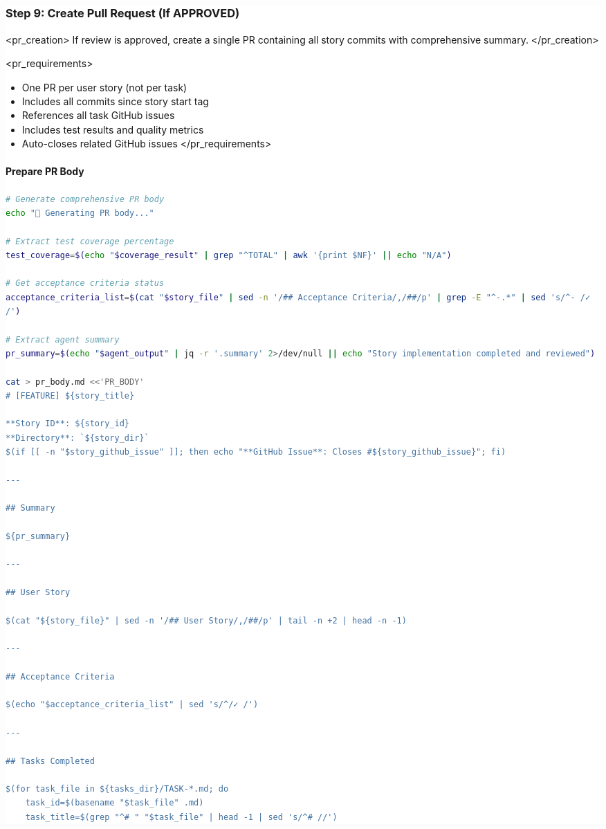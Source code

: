 ### Step 9: Create Pull Request (If APPROVED)

<pr_creation>
If review is approved, create a single PR containing all story commits with comprehensive summary.
</pr_creation>

<pr_requirements>
- One PR per user story (not per task)
- Includes all commits since story start tag
- References all task GitHub issues
- Includes test results and quality metrics
- Auto-closes related GitHub issues
</pr_requirements>

#### Prepare PR Body

```bash
# Generate comprehensive PR body
echo "📝 Generating PR body..."

# Extract test coverage percentage
test_coverage=$(echo "$coverage_result" | grep "^TOTAL" | awk '{print $NF}' || echo "N/A")

# Get acceptance criteria status
acceptance_criteria_list=$(cat "$story_file" | sed -n '/## Acceptance Criteria/,/##/p' | grep -E "^-.*" | sed 's/^- /✓ /')

# Extract agent summary
pr_summary=$(echo "$agent_output" | jq -r '.summary' 2>/dev/null || echo "Story implementation completed and reviewed")

cat > pr_body.md <<'PR_BODY'
# [FEATURE] ${story_title}

**Story ID**: ${story_id}
**Directory**: `${story_dir}`
$(if [[ -n "$story_github_issue" ]]; then echo "**GitHub Issue**: Closes #${story_github_issue}"; fi)

---

## Summary

${pr_summary}

---

## User Story

$(cat "${story_file}" | sed -n '/## User Story/,/##/p' | tail -n +2 | head -n -1)

---

## Acceptance Criteria

$(echo "$acceptance_criteria_list" | sed 's/^/✓ /')

---

## Tasks Completed

$(for task_file in ${tasks_dir}/TASK-*.md; do
    task_id=$(basename "$task_file" .md)
    task_title=$(grep "^# " "$task_file" | head -1 | sed 's/^# //')
```